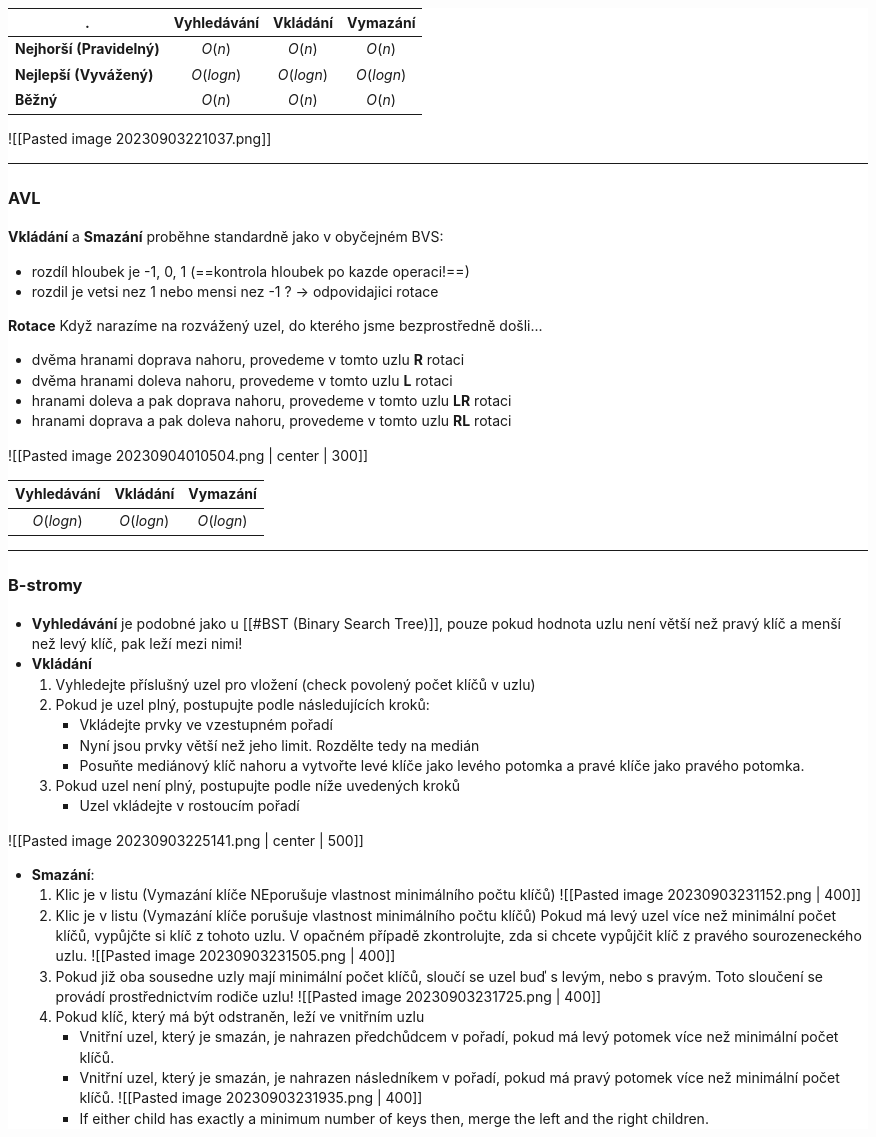 . | Vyhledávání | Vkládání | Vymazání
--- | :-: | :-: | :-:
**Nejhorší (Pravidelný)** | $O(n)$ | $O(n)$ | $O(n)$
**Nejlepší (Vyvážený)** | $O(logn)$ | $O(logn)$ | $O(logn)$
**Běžný** | $O(n)$ | $O(n)$ | $O(n)$

![[Pasted image 20230903221037.png]]

---

### AVL

**Vkládání** a **Smazání** proběhne standardně jako v obyčejném BVS:
- rozdíl hloubek je -1, 0, 1 (==kontrola hloubek po kazde operaci!==)
- rozdil je vetsi nez 1 nebo mensi nez -1 ? -> odpovidajici rotace

**Rotace** Když narazíme na rozvážený uzel, do kterého jsme bezprostředně došli...
- dvěma hranami doprava nahoru, provedeme v tomto uzlu **R** rotaci
- dvěma hranami doleva nahoru, provedeme v tomto uzlu **L** rotaci
- hranami doleva a pak doprava nahoru, provedeme v tomto uzlu **LR** rotaci
- hranami doprava a pak doleva nahoru, provedeme v tomto uzlu **RL** rotaci

![[Pasted image 20230904010504.png | center | 300]]

Vyhledávání | Vkládání | Vymazání
:-: | :-: | :-:
$O(logn)$ | $O(logn)$ | $O(logn)$

---

### B-stromy

- **Vyhledávání** je podobné jako u [[#BST (Binary Search Tree)]], pouze pokud hodnota uzlu není větší než pravý klíč a menší než levý klíč, pak leží mezi nimi!
- **Vkládání**
	1. Vyhledejte příslušný uzel pro vložení (сheck povolený počet klíčů v uzlu)
	2. Pokud je uzel plný, postupujte podle následujících kroků:
		- Vkládejte prvky ve vzestupném pořadí
		- Nyní jsou prvky větší než jeho limit. Rozdělte tedy na medián
		- Posuňte mediánový klíč nahoru a vytvořte levé klíče jako levého potomka a pravé klíče jako pravého potomka.
	3. Pokud uzel není plný, postupujte podle níže uvedených kroků
		- Uzel vkládejte v rostoucím pořadí

![[Pasted image 20230903225141.png | center | 500]]

- **Smazání**:
	1. Klic je v listu (Vymazání klíče NEporušuje vlastnost minimálního počtu klíčů)
	   ![[Pasted image 20230903231152.png | 400]]
	2. Klic je v listu (Vymazání klíče porušuje vlastnost minimálního počtu klíčů)
	  Pokud má levý uzel více než minimální počet klíčů, vypůjčte si klíč z tohoto uzlu. 
	  V opačném případě zkontrolujte, zda si chcete vypůjčit klíč z pravého sourozeneckého uzlu.
	  ![[Pasted image 20230903231505.png | 400]]
	3. Pokud již oba sousedne uzly mají minimální počet klíčů, sloučí se uzel buď s levým, nebo s pravým. Toto sloučení se provádí prostřednictvím rodiče uzlu!
	   ![[Pasted image 20230903231725.png | 400]]
	4. Pokud klíč, který má být odstraněn, leží ve vnitřním uzlu
		- Vnitřní uzel, který je smazán, je nahrazen předchůdcem v pořadí, pokud má levý potomek více než minimální počet klíčů.
		- Vnitřní uzel, který je smazán, je nahrazen následníkem v pořadí, pokud má pravý potomek více než minimální počet klíčů.
		![[Pasted image 20230903231935.png | 400]]
		- If either child has exactly a minimum number of keys then, merge the left and the right children.